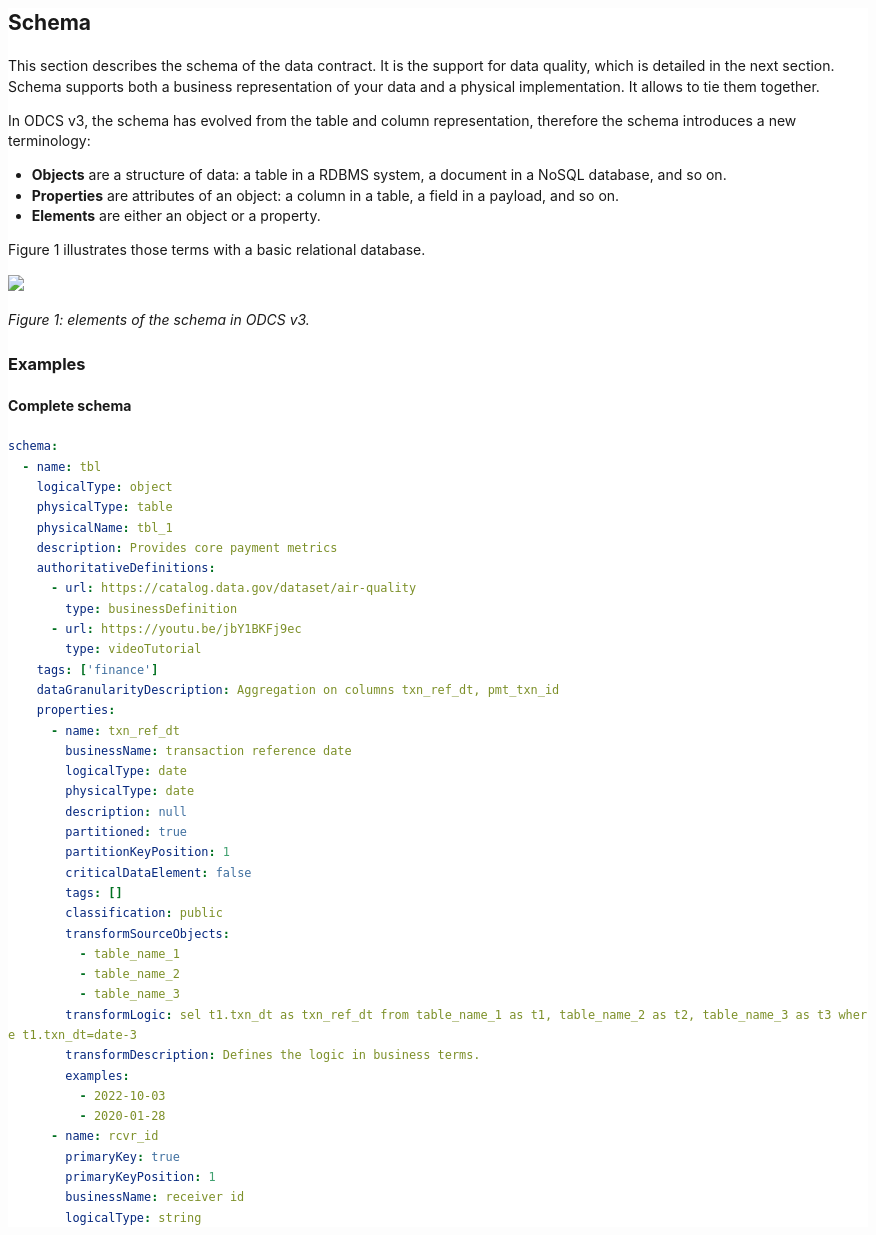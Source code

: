 

## Schema
This section describes the schema of the data contract. It is the support for data quality, which is detailed in the next section. Schema supports both a business representation of your data and a physical implementation. It allows to tie them together.

In ODCS v3, the schema has evolved from the table and column representation, therefore the schema introduces a new terminology:

* **Objects** are a structure of data: a table in a RDBMS system, a document in a NoSQL database, and so on.
* **Properties** are attributes of an object: a column in a table, a field in a payload, and so on.
* **Elements** are either an object or a property.

Figure 1 illustrates those terms with a basic relational database.

<img src=img/elements-of-schema-odcs-v3.svg width=800/>

*Figure 1: elements of the schema in ODCS v3.*

### Examples

#### Complete schema

```YAML
schema:
  - name: tbl
    logicalType: object
    physicalType: table
    physicalName: tbl_1 
    description: Provides core payment metrics 
    authoritativeDefinitions: 
      - url: https://catalog.data.gov/dataset/air-quality 
        type: businessDefinition
      - url: https://youtu.be/jbY1BKFj9ec
        type: videoTutorial
    tags: ['finance']
    dataGranularityDescription: Aggregation on columns txn_ref_dt, pmt_txn_id
    properties:
      - name: txn_ref_dt
        businessName: transaction reference date
        logicalType: date
        physicalType: date
        description: null
        partitioned: true
        partitionKeyPosition: 1
        criticalDataElement: false
        tags: []
        classification: public
        transformSourceObjects:
          - table_name_1
          - table_name_2
          - table_name_3
        transformLogic: sel t1.txn_dt as txn_ref_dt from table_name_1 as t1, table_name_2 as t2, table_name_3 as t3 where t1.txn_dt=date-3
        transformDescription: Defines the logic in business terms. 
        examples:
          - 2022-10-03
          - 2020-01-28
      - name: rcvr_id
        primaryKey: true 
        primaryKeyPosition: 1
        businessName: receiver id
        logicalType: string
```
